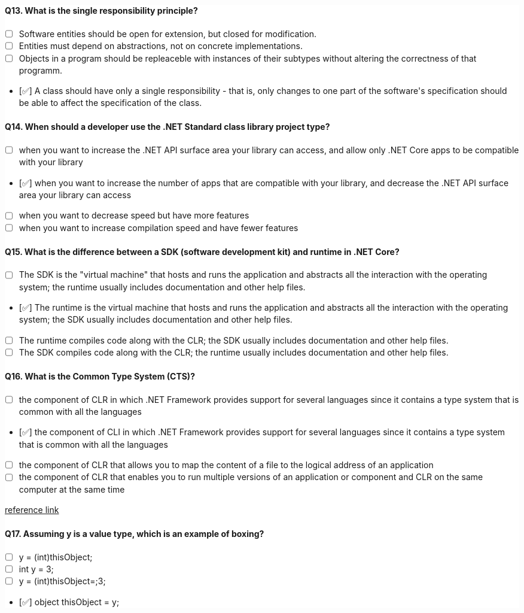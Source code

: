 #### Q13. What is the single responsibility principle?

- [ ] Software entities should be open for extension, but closed for modification.
- [ ] Entities must depend on abstractions, not on concrete implementations.
- [ ] Objects in a program should be repleaceble with instances of their subtypes without altering the correctness of that programm.
- [✅] A class should have only a single responsibility - that is, only changes to one part of the software's specification should be able to affect the specification of the class.

#### Q14. When should a developer use the .NET Standard class library project type?

- [ ] when you want to increase the .NET API surface area your library can access, and allow only .NET Core apps to be compatible with your library
- [✅] when you want to increase the number of apps that are compatible with your library, and decrease the .NET API surface area your library can access
- [ ] when you want to decrease speed but have more features
- [ ] when you want to increase compilation speed and have fewer features

#### Q15. What is the difference between a SDK (software development kit) and runtime in .NET Core?

- [ ] The SDK is the "virtual machine" that hosts and runs the application and abstracts all the interaction with the operating system; the runtime usually includes documentation and other help files.
- [✅] The runtime is the virtual machine that hosts and runs the application and abstracts all the interaction with the operating system; the SDK usually includes documentation and other help files.
- [ ] The runtime compiles code along with the CLR; the SDK usually includes documentation and other help files.
- [ ] The SDK compiles code along with the CLR; the runtime usually includes documentation and other help files.

#### Q16. What is the Common Type System (CTS)?

- [ ] the component of CLR in which .NET Framework provides support for several languages since it contains a type system that is common with all the languages
- [✅] the component of CLI in which .NET Framework provides support for several languages since it contains a type system that is common with all the languages
- [ ] the component of CLR that allows you to map the content of a file to the logical address of an application
- [ ] the component of CLR that enables you to run multiple versions of an application or component and CLR on the same computer at the same time

[reference link](https://en.wikipedia.org/wiki/Common_Type_System#:~:text=In%20Microsoft's%20.,languages%20to%20easily%20share%20information.)

#### Q17. Assuming y is a value type, which is an example of boxing?

- [ ] y = (int)thisObject;
- [ ] int y = 3;
- [ ] y = (int)thisObject=;3;
- [✅] object thisObject = y;
